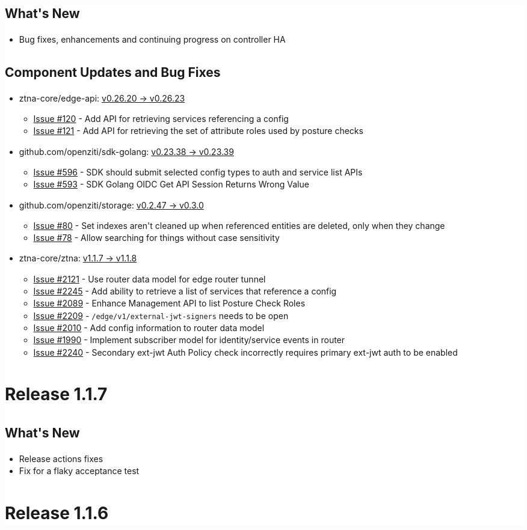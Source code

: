 ## What's New

* Bug fixes, enhancements and continuing progress on controller HA

## Component Updates and Bug Fixes

* ztna-core/edge-api: [v0.26.20 -> v0.26.23](https://ztna-core/edge-api/compare/v0.26.20...v0.26.23)
    * [Issue #120](https://ztna-core/edge-api/issues/120) - Add API for retrieving services referencing a config
    * [Issue #121](https://ztna-core/edge-api/issues/121) - Add API for retrieving the set of attribute roles used by posture checks

* github.com/openziti/sdk-golang: [v0.23.38 -> v0.23.39](https://github.com/openziti/sdk-golang/compare/v0.23.38...v0.23.39)
    * [Issue #596](https://github.com/openziti/sdk-golang/issues/596) - SDK should submit selected config types to auth and service list APIs
    * [Issue #593](https://github.com/openziti/sdk-golang/issues/593) - SDK Golang OIDC Get API Session Returns Wrong Value

* github.com/openziti/storage: [v0.2.47 -> v0.3.0](https://github.com/openziti/storage/compare/v0.2.47...v0.3.0)
    * [Issue #80](https://github.com/openziti/storage/issues/80) - Set indexes aren't cleaned up when referenced entities are deleted, only when they change
    * [Issue #78](https://github.com/openziti/storage/issues/78) - Allow searching for things without case sensitivity

* ztna-core/ztna: [v1.1.7 -> v1.1.8](https://ztna-core/ztna/compare/v1.1.7...v1.1.8)
    * [Issue #2121](https://ztna-core/ztna/issues/2121) - Use router data model for edge router tunnel
    * [Issue #2245](https://ztna-core/ztna/issues/2245) - Add ability to retrieve a list of services that reference a config
    * [Issue #2089](https://ztna-core/ztna/issues/2089) - Enhance Management API to list Posture Check Roles
    * [Issue #2209](https://ztna-core/ztna/issues/2209) - `/edge/v1/external-jwt-signers` needs to be open
    * [Issue #2010](https://ztna-core/ztna/issues/2010) - Add config information to router data model
    * [Issue #1990](https://ztna-core/ztna/issues/1990) - Implement subscriber model for identity/service events in router
    * [Issue #2240](https://ztna-core/ztna/issues/2240) - Secondary ext-jwt Auth Policy check incorrectly requires primary ext-jwt auth to be enabled


# Release 1.1.7

## What's New

* Release actions fixes
* Fix for a flaky acceptance test

# Release 1.1.6

